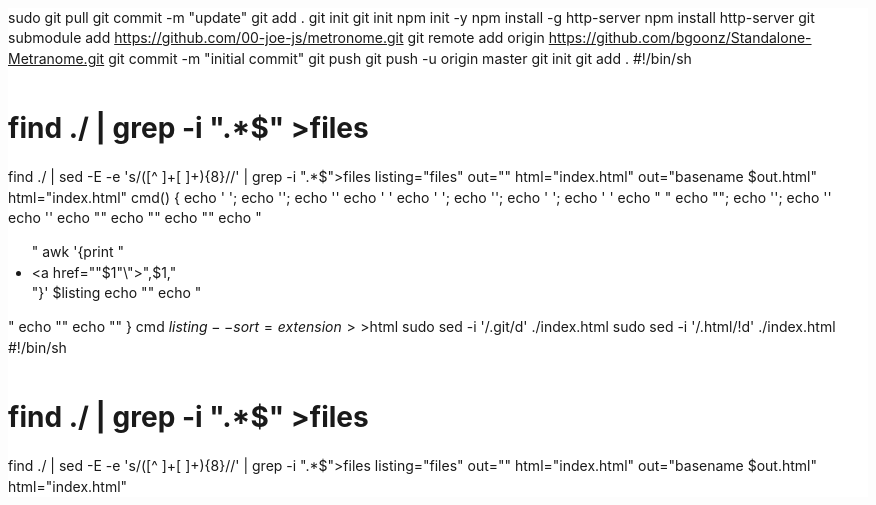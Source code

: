sudo git pull
git commit -m "update"
git add .
git init
git init
npm init -y 
npm install -g http-server
npm install  http-server
git submodule add https://github.com/00-joe-js/metronome.git
git remote add origin https://github.com/bgoonz/Standalone-Metranome.git
git commit -m "initial commit"
git push 
git push -u origin master
git init
git add .
#!/bin/sh
# find ./ | grep -i "\.*$" >files
find ./ | sed -E -e 's/([^ ]+[ ]+){8}//' | grep -i "\.*$">files
listing="files"
out=""
html="index.html"
out="basename $out.html"
html="index.html"
cmd() {   echo '  <!DOCTYPE html>';   echo '<html>';   echo '<head>'   echo '  <meta http-equiv="Content-Type" content="text/html">'   echo '  <meta name="Author" content="Bryan Guner">';   echo '<link rel="stylesheet" href="./assets/prism.css">';   echo ' <link rel="stylesheet" href="./assets/style.css">';   echo ' <script async defer src="./assets/prism.js"></script>'   echo "  <title> directory </title>"   echo "";   echo '<style>' echo '    a {'; echo '      color: black;'; echo '    }'; echo ''; echo '    li {'; echo '      border: 1px solid black !important;'; echo '      font-size: 20px;'; echo '      letter-spacing: 0px;'; echo '      font-weight: 700;'; echo '      line-height: 16px;'; echo '      text-decoration: none !important;'; echo '      text-transform: uppercase;'; echo '      background: #194ccdaf !important;'; echo '      color: black !important;'; echo '      border: none;'; echo '      cursor: pointer;'; echo '      justify-content: center;'; echo '      padding: 30px 60px;'; echo '      height: 48px;'; echo '      text-align: center;'; echo '      white-space: normal;'; echo '      border-radius: 10px;'; echo '      min-width: 45em;'; echo '      padding: 1.2em 1em 0;'; echo '      box-shadow: 0 0 5px;'; echo '      margin: 1em;'; echo '      display: grid;'; echo '      -webkit-border-radius: 10px;'; echo '      -moz-border-radius: 10px;'; echo '      -ms-border-radius: 10px;'; echo '      -o-border-radius: 10px;'; echo '    }'; echo '  </style>';   echo '</head>'   echo '<body>'   echo ""   echo ""   echo ""   echo "<ul>"   awk '{print "<li><a href=\""$1"\">",$1,"&nbsp;</a></li>"}' $listing   echo ""   echo "</ul>"   echo "</body>"   echo "</html>" }
cmd $listing --sort=extension >>$html
sudo sed -i '/\.git/d' ./index.html
sudo sed -i '/\.html/!d' ./index.html
#!/bin/sh
# find ./ | grep -i "\.*$" >files
find ./ | sed -E -e 's/([^ ]+[ ]+){8}//' | grep -i "\.*$">files
listing="files"
out=""
html="index.html"
out="basename $out.html"
html="index.html"